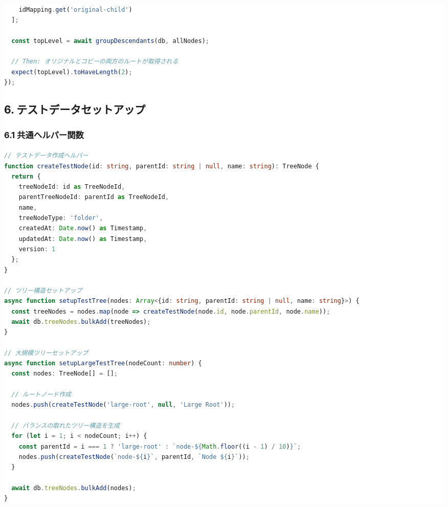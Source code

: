 ```typescript
    idMapping.get('original-child')
  ];
  
  const topLevel = await groupDescendants(db, allNodes);
  
  // Then: オリジナルとコピーの両方のルートが取得される
  expect(topLevel).toHaveLength(2);
});
```

## 6. テストデータセットアップ

### 6.1 共通ヘルパー関数

```typescript
// テストデータ作成ヘルパー
function createTestNode(id: string, parentId: string | null, name: string): TreeNode {
  return {
    treeNodeId: id as TreeNodeId,
    parentTreeNodeId: parentId as TreeNodeId,
    name,
    treeNodeType: 'folder',
    createdAt: Date.now() as Timestamp,
    updatedAt: Date.now() as Timestamp,
    version: 1
  };
}

// ツリー構造セットアップ
async function setupTestTree(nodes: Array<{id: string, parentId: string | null, name: string}>) {
  const treeNodes = nodes.map(node => createTestNode(node.id, node.parentId, node.name));
  await db.treeNodes.bulkAdd(treeNodes);
}

// 大規模ツリーセットアップ
async function setupLargeTestTree(nodeCount: number) {
  const nodes: TreeNode[] = [];
  
  // ルートノード作成
  nodes.push(createTestNode('large-root', null, 'Large Root'));
  
  // バランスの取れたツリー構造を生成
  for (let i = 1; i < nodeCount; i++) {
    const parentId = i === 1 ? 'large-root' : `node-${Math.floor((i - 1) / 10)}`;
    nodes.push(createTestNode(`node-${i}`, parentId, `Node ${i}`));
  }
  
  await db.treeNodes.bulkAdd(nodes);
}
```
